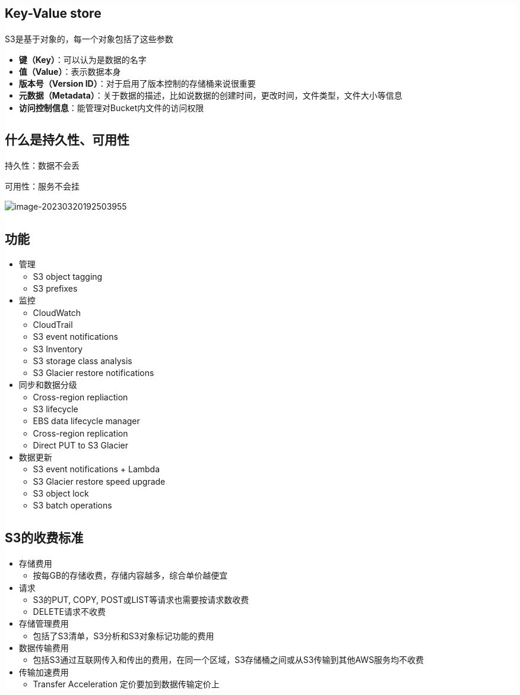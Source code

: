 ## Key-Value store

S3是基于对象的，每一个对象包括了这些参数

- **键（Key）**：可以认为是数据的名字
- **值（Value）**：表示数据本身
- **版本号（Version ID）**：对于启用了版本控制的存储桶来说很重要
- **元数据（Metadata）**：关于数据的描述，比如说数据的创建时间，更改时间，文件类型，文件大小等信息
- **访问控制信息**：能管理对Bucket内文件的访问权限

## 什么是持久性、可用性

持久性：数据不会丢

可用性：服务不会挂

![image-20230320192503955](https://picgo-starry.oss-cn-beijing.aliyuncs.com/img/devops/AWS/s3-durability.png)

## 功能

- 管理
  - S3 object tagging
  - S3 prefixes
- 监控
  - CloudWatch
  - CloudTrail
  - S3 event notifications
  - S3 Inventory
  - S3 storage class analysis
  - S3 Glacier restore notifications
- 同步和数据分级
  - Cross-region repliaction
  - S3 lifecycle
  - EBS data lifecycle manager
  - Cross-region replication
  - Direct PUT to S3 Glacier
- 数据更新
  - S3 event notifications + Lambda
  - S3 Glacier restore speed upgrade
  - S3 object lock
  - S3 batch operations

## S3的收费标准

- 存储费用
  - 按每GB的存储收费，存储内容越多，综合单价越便宜
- 请求
  - S3的PUT, COPY, POST或LIST等请求也需要按请求数收费
  - DELETE请求不收费
- 存储管理费用
  - 包括了S3清单，S3分析和S3对象标记功能的费用
- 数据传输费用
  - 包括S3通过互联网传入和传出的费用，在同一个区域，S3存储桶之间或从S3传输到其他AWS服务均不收费
- 传输加速费用
  - Transfer Acceleration 定价要加到数据传输定价上
